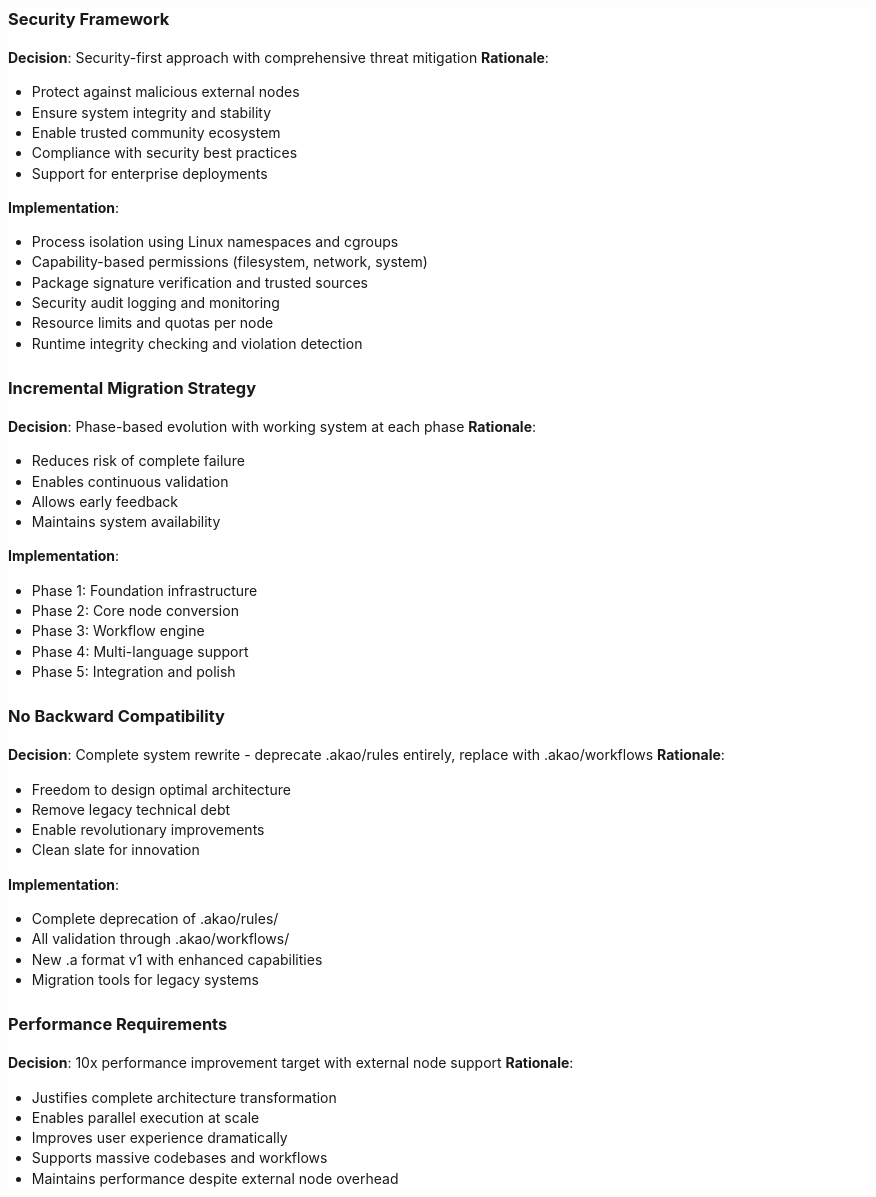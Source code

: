 ### **Security Framework**
**Decision**: Security-first approach with comprehensive threat mitigation
**Rationale**:
- Protect against malicious external nodes
- Ensure system integrity and stability
- Enable trusted community ecosystem
- Compliance with security best practices
- Support for enterprise deployments

**Implementation**:
- Process isolation using Linux namespaces and cgroups
- Capability-based permissions (filesystem, network, system)
- Package signature verification and trusted sources
- Security audit logging and monitoring
- Resource limits and quotas per node
- Runtime integrity checking and violation detection

### **Incremental Migration Strategy**
**Decision**: Phase-based evolution with working system at each phase
**Rationale**:
- Reduces risk of complete failure
- Enables continuous validation
- Allows early feedback
- Maintains system availability

**Implementation**:
- Phase 1: Foundation infrastructure
- Phase 2: Core node conversion
- Phase 3: Workflow engine
- Phase 4: Multi-language support
- Phase 5: Integration and polish

### **No Backward Compatibility**
**Decision**: Complete system rewrite - deprecate .akao/rules entirely, replace with .akao/workflows
**Rationale**:
- Freedom to design optimal architecture
- Remove legacy technical debt
- Enable revolutionary improvements
- Clean slate for innovation

**Implementation**:
- Complete deprecation of .akao/rules/
- All validation through .akao/workflows/
- New .a format v1 with enhanced capabilities
- Migration tools for legacy systems

### **Performance Requirements**
**Decision**: 10x performance improvement target with external node support
**Rationale**:
- Justifies complete architecture transformation
- Enables parallel execution at scale
- Improves user experience dramatically
- Supports massive codebases and workflows
- Maintains performance despite external node overhead

